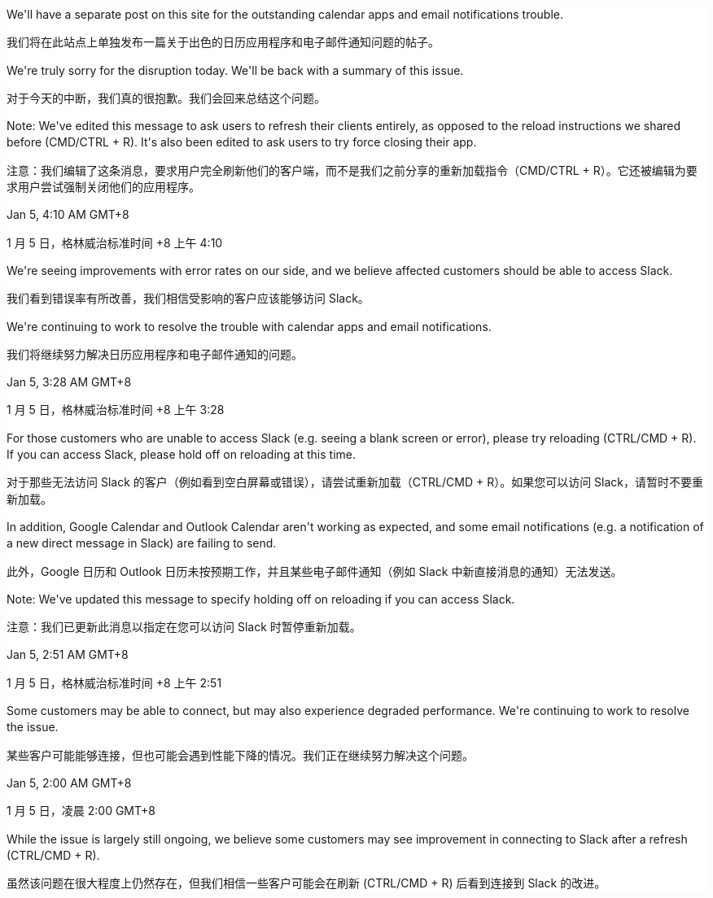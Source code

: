  We'll have a separate post on this site for the outstanding calendar apps and email notifications trouble.

  我们将在此站点上单独发布一篇关于出色的日历应用程序和电子邮件通知问题的帖子。

 We're truly sorry for the disruption today. We'll be back with a summary of this issue.

  对于今天的中断，我们真的很抱歉。我们会回来总结这个问题。

 Note: We've edited this message to ask users to refresh their clients  entirely, as opposed to the reload instructions we shared before  (CMD/CTRL + R). It's also been edited to ask users to try force closing  their app.

注意：我们编辑了这条消息，要求用户完全刷新他们的客户端，而不是我们之前分享的重新加载指令（CMD/CTRL + R）。它还被编辑为要求用户尝试强制关闭他们的应用程序。

Jan 5, 4:10 AM GMT+8

1 月 5 日，格林威治标准时间 +8 上午 4:10

We're seeing improvements with error rates on our side, and we believe affected customers should be able to access Slack.

  我们看到错误率有所改善，我们相信受影响的客户应该能够访问 Slack。

 We're continuing to work to resolve the trouble with calendar apps and email notifications.

我们将继续努力解决日历应用程序和电子邮件通知的问题。

Jan 5, 3:28 AM GMT+8

1 月 5 日，格林威治标准时间 +8 上午 3:28

For those customers who are unable to access Slack (e.g. seeing a blank  screen or error), please try reloading (CTRL/CMD + R). If you can access Slack, please hold off on reloading at this time.

  对于那些无法访问 Slack 的客户（例如看到空白屏幕或错误），请尝试重新加载（CTRL/CMD + R）。如果您可以访问 Slack，请暂时不要重新加载。

 In addition, Google Calendar and Outlook Calendar aren't working as  expected, and some email notifications (e.g. a notification of a new  direct message in Slack) are failing to send.

  此外，Google 日历和 Outlook 日历未按预期工作，并且某些电子邮件通知（例如 Slack 中新直接消息的通知）无法发送。

 Note: We've updated this message to specify holding off on reloading if you can access Slack.

注意：我们已更新此消息以指定在您可以访问 Slack 时暂停重新加载。

Jan 5, 2:51 AM GMT+8

1 月 5 日，格林威治标准时间 +8 上午 2:51

Some customers may be able to connect, but may also experience degraded  performance. We're continuing to work to resolve the issue.

某些客户可能能够连接，但也可能会遇到性能下降的情况。我们正在继续努力解决这个问题。

Jan 5, 2:00 AM GMT+8

1 月 5 日，凌晨 2:00 GMT+8

While the issue is largely still ongoing, we believe some customers may see  improvement in connecting to Slack after a refresh (CTRL/CMD + R).

虽然该问题在很大程度上仍然存在，但我们相信一些客户可能会在刷新 (CTRL/CMD + R) 后看到连接到 Slack 的改进。
